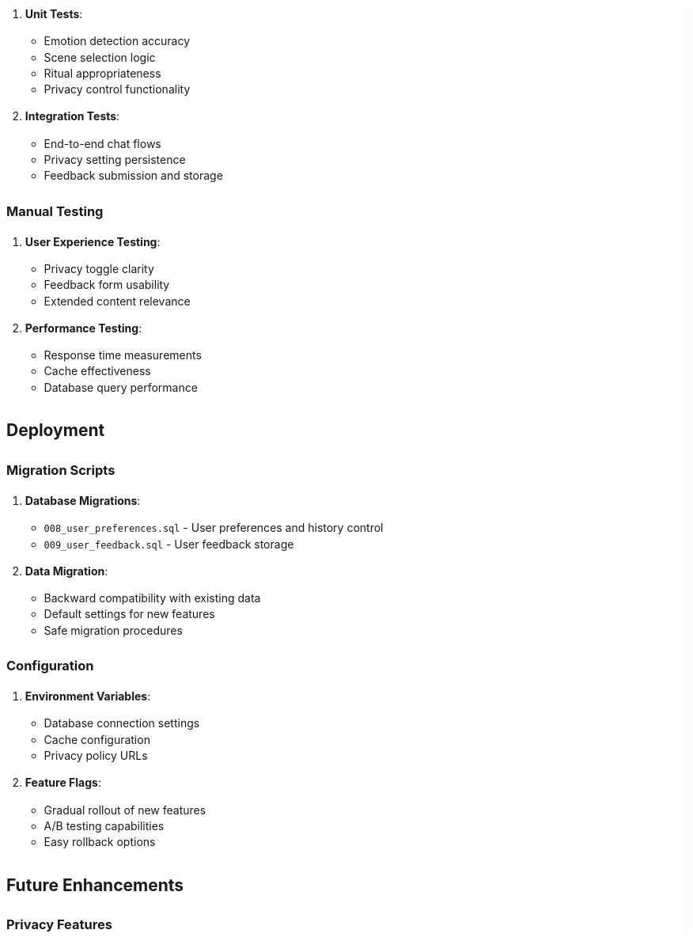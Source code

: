 1. **Unit Tests**:
   - Emotion detection accuracy
   - Scene selection logic
   - Ritual appropriateness
   - Privacy control functionality

2. **Integration Tests**:
   - End-to-end chat flows
   - Privacy setting persistence
   - Feedback submission and storage

### Manual Testing

1. **User Experience Testing**:
   - Privacy toggle clarity
   - Feedback form usability
   - Extended content relevance

2. **Performance Testing**:
   - Response time measurements
   - Cache effectiveness
   - Database query performance

## Deployment

### Migration Scripts

1. **Database Migrations**:
   - `008_user_preferences.sql` - User preferences and history control
   - `009_user_feedback.sql` - User feedback storage

2. **Data Migration**:
   - Backward compatibility with existing data
   - Default settings for new features
   - Safe migration procedures

### Configuration

1. **Environment Variables**:
   - Database connection settings
   - Cache configuration
   - Privacy policy URLs

2. **Feature Flags**:
   - Gradual rollout of new features
   - A/B testing capabilities
   - Easy rollback options

## Future Enhancements

### Privacy Features
